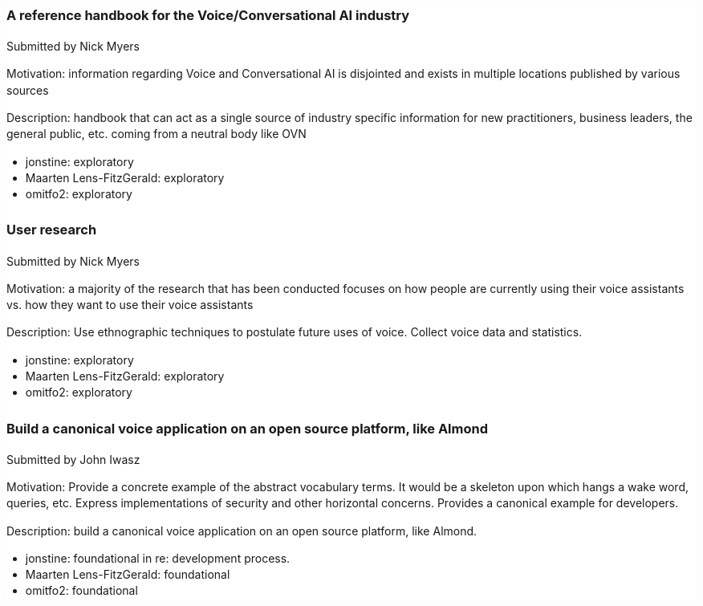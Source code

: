 ### A reference handbook for the Voice/Conversational AI industry

Submitted by Nick Myers

Motivation: information regarding Voice and Conversational AI is disjointed and exists in multiple locations published by various sources

Description: handbook that can act as a single source of industry specific information for new practitioners, business leaders, the general public, etc. coming from a neutral body like OVN

- jonstine: exploratory
- Maarten Lens-FitzGerald: exploratory
- omitfo2: exploratory

### User research

Submitted by Nick Myers

Motivation: a majority of the research that has been conducted focuses on how people are currently using their voice assistants vs. how they want to use their voice assistants

Description: Use ethnographic techniques to postulate future uses of voice. Collect voice data and statistics.

- jonstine: exploratory
- Maarten Lens-FitzGerald: exploratory
- omitfo2: exploratory

### Build a canonical voice application on an open source platform, like Almond

Submitted by John Iwasz

Motivation: Provide a concrete example of the abstract vocabulary terms. It would be a skeleton upon which hangs a wake word, queries, etc. Express implementations of security and other horizontal concerns. Provides a canonical example for developers.

Description: build a canonical voice application on an open source platform, like Almond.

- jonstine: foundational in re: development process. 
- Maarten Lens-FitzGerald: foundational
- omitfo2: foundational
